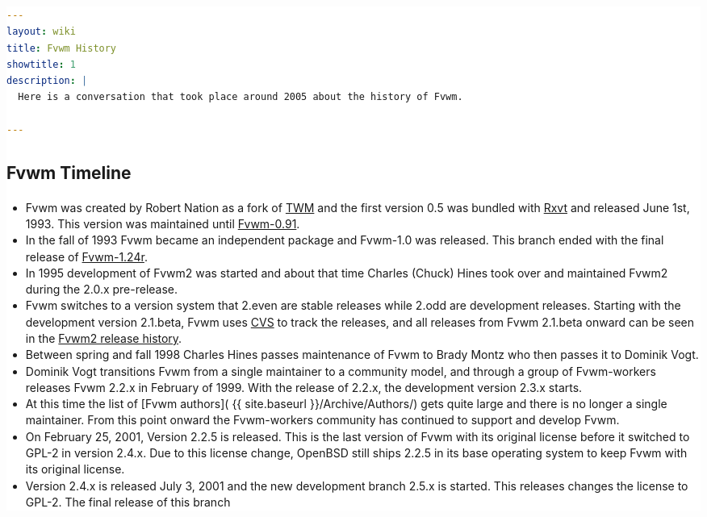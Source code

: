 ```yaml
---
layout: wiki
title: Fvwm History
showtitle: 1
description: |
  Here is a conversation that took place around 2005 about the history of Fvwm.

---
```

<style type="text/css">
  .historydominik { color:#aaaa00; width: 100%; }
  .historychuck   { color:#00aaaa; width: 100%; }
  .historyrobert  { color:#aa77aa; width: 100%; }
</style>


## Fvwm Timeline

+ Fvwm was created by Robert Nation as a fork of
  [TWM](https://en.wikipedia.org/wiki/Twm) and
  the first version 0.5 was bundled with [Rxvt](
  https://en.wikipedia.org/wiki/Rxvt) and released
  June 1st, 1993. This version was maintained until
  [Fvwm-0.91](https://github.com/fvwmorg/fvwm-0.91).
+ In the fall of 1993 Fvwm became an independent
  package and Fvwm-1.0 was released. This branch ended
  with the final release of [Fvwm-1.24r](
  https://github.com/fvwmorg/fvwm1).
+ In 1995 development of Fvwm2 was started
  and about that time Charles (Chuck) Hines took over
  and maintained Fvwm2 during the 2.0.x pre-release.
+ Fvwm switches to a version system that 2.even are
  stable releases while 2.odd are development releases.
  Starting with the development version 2.1.beta,
  Fvwm uses [CVS](
  https://en.wikipedia.org/wiki/Concurrent_Versions_System)
  to track the releases, and all releases from Fvwm 2.1.beta
  onward can be seen in the [Fvwm2 release history](
  https://github.com/fvwmorg/fvwm/releases).
+ Between spring and fall 1998 Charles Hines
  passes maintenance of Fvwm to Brady Montz who
  then passes it to Dominik Vogt.
+ Dominik Vogt transitions Fvwm from a single
  maintainer to a community model, and through
  a group of Fvwm-workers releases Fvwm
  2.2.x in February of 1999. With the release
  of 2.2.x, the development version 2.3.x starts.
+ At this time the list of [Fvwm authors](
  {{ site.baseurl }}/Archive/Authors/) gets
  quite large and there is no longer a single
  maintainer. From this point onward the
  Fvwm-workers community has continued to support
  and develop Fvwm.
+ On February 25, 2001, Version 2.2.5 is released.
  This is the last version of Fvwm with its
  original license before it switched to GPL-2
  in version 2.4.x. Due to this license change, OpenBSD
  still ships 2.2.5 in its base operating system
  to keep Fvwm with its original license.
+ Version 2.4.x is released July 3, 2001
  and the new development branch 2.5.x is started.
  This releases changes the license to GPL-2.
  The final release of this branch